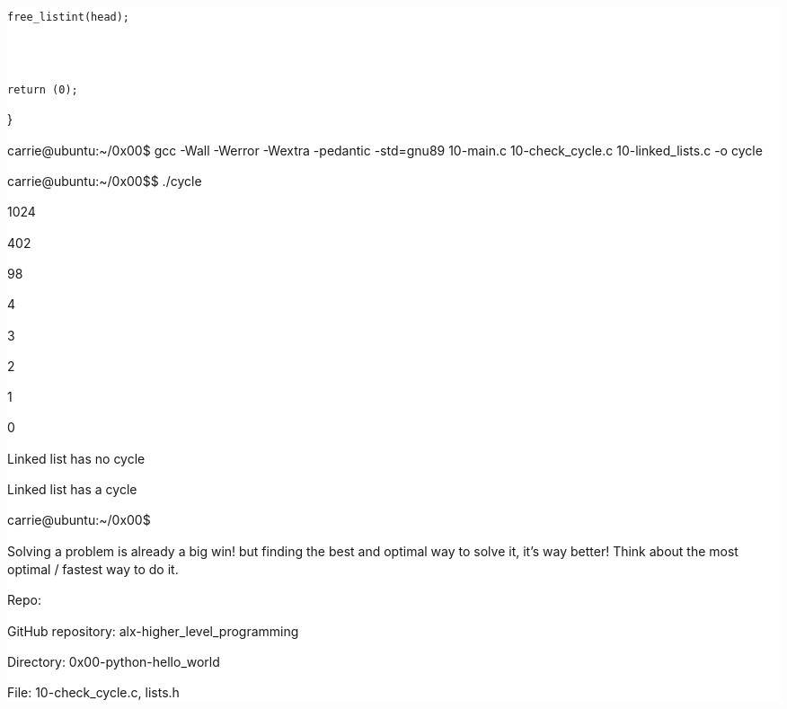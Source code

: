 
    free_listint(head);



    return (0);

}

carrie@ubuntu:~/0x00$ gcc -Wall -Werror -Wextra -pedantic -std=gnu89 10-main.c 10-check_cycle.c 10-linked_lists.c -o cycle

carrie@ubuntu:~/0x00$$ ./cycle 

1024

402

98

4

3

2

1

0

Linked list has no cycle

Linked list has a cycle

carrie@ubuntu:~/0x00$

Solving a problem is already a big win! but finding the best and optimal way to solve it, it’s way better! Think about the most optimal / fastest way to do it.



Repo:



GitHub repository: alx-higher_level_programming

Directory: 0x00-python-hello_world

File: 10-check_cycle.c, lists.h

